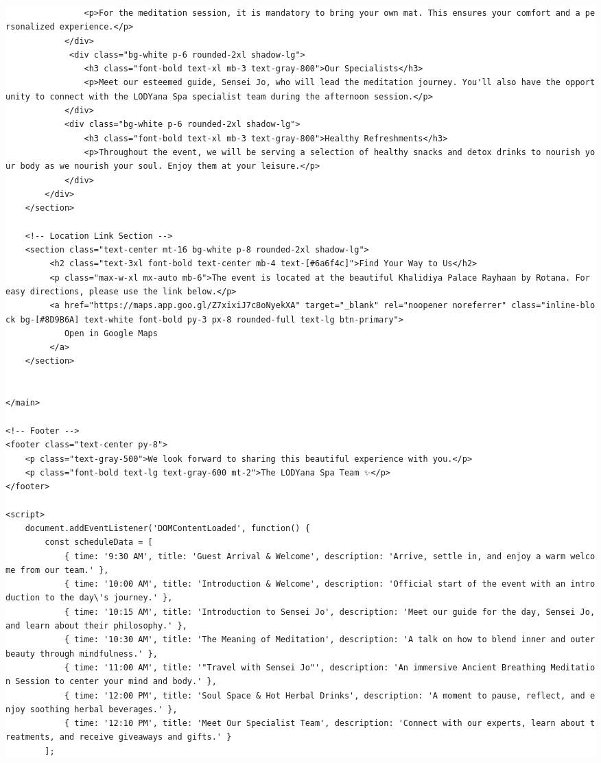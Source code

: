                     <p>For the meditation session, it is mandatory to bring your own mat. This ensures your comfort and a personalized experience.</p>
                </div>
                 <div class="bg-white p-6 rounded-2xl shadow-lg">
                    <h3 class="font-bold text-xl mb-3 text-gray-800">Our Specialists</h3>
                    <p>Meet our esteemed guide, Sensei Jo, who will lead the meditation journey. You'll also have the opportunity to connect with the LODYana Spa specialist team during the afternoon session.</p>
                </div>
                <div class="bg-white p-6 rounded-2xl shadow-lg">
                    <h3 class="font-bold text-xl mb-3 text-gray-800">Healthy Refreshments</h3>
                    <p>Throughout the event, we will be serving a selection of healthy snacks and detox drinks to nourish your body as we nourish your soul. Enjoy them at your leisure.</p>
                </div>
            </div>
        </section>
        
        <!-- Location Link Section -->
        <section class="text-center mt-16 bg-white p-8 rounded-2xl shadow-lg">
             <h2 class="text-3xl font-bold text-center mb-4 text-[#6a6f4c]">Find Your Way to Us</h2>
             <p class="max-w-xl mx-auto mb-6">The event is located at the beautiful Khalidiya Palace Rayhaan by Rotana. For easy directions, please use the link below.</p>
             <a href="https://maps.app.goo.gl/Z7xixiJ7c8oNyekXA" target="_blank" rel="noopener noreferrer" class="inline-block bg-[#8D9B6A] text-white font-bold py-3 px-8 rounded-full text-lg btn-primary">
                Open in Google Maps
             </a>
        </section>


    </main>
    
    <!-- Footer -->
    <footer class="text-center py-8">
        <p class="text-gray-500">We look forward to sharing this beautiful experience with you.</p>
        <p class="font-bold text-lg text-gray-600 mt-2">The LODYana Spa Team ✨</p>
    </footer>

    <script>
        document.addEventListener('DOMContentLoaded', function() {
            const scheduleData = [
                { time: '9:30 AM', title: 'Guest Arrival & Welcome', description: 'Arrive, settle in, and enjoy a warm welcome from our team.' },
                { time: '10:00 AM', title: 'Introduction & Welcome', description: 'Official start of the event with an introduction to the day\'s journey.' },
                { time: '10:15 AM', title: 'Introduction to Sensei Jo', description: 'Meet our guide for the day, Sensei Jo, and learn about their philosophy.' },
                { time: '10:30 AM', title: 'The Meaning of Meditation', description: 'A talk on how to blend inner and outer beauty through mindfulness.' },
                { time: '11:00 AM', title: '"Travel with Sensei Jo"', description: 'An immersive Ancient Breathing Meditation Session to center your mind and body.' },
                { time: '12:00 PM', title: 'Soul Space & Hot Herbal Drinks', description: 'A moment to pause, reflect, and enjoy soothing herbal beverages.' },
                { time: '12:10 PM', title: 'Meet Our Specialist Team', description: 'Connect with our experts, learn about treatments, and receive giveaways and gifts.' }
            ];
